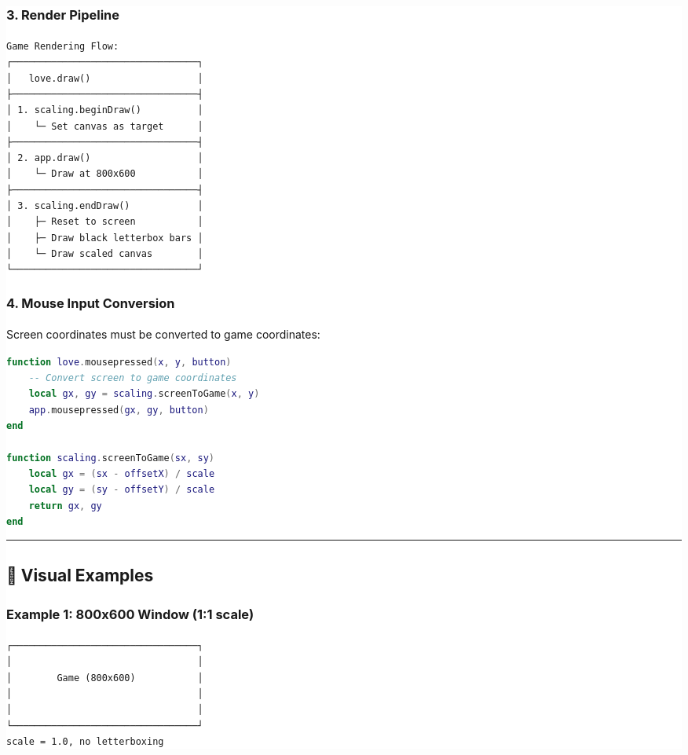 ### 3. **Render Pipeline**

```
Game Rendering Flow:
┌─────────────────────────────────┐
│   love.draw()                   │
├─────────────────────────────────┤
│ 1. scaling.beginDraw()          │
│    └─ Set canvas as target      │
├─────────────────────────────────┤
│ 2. app.draw()                   │
│    └─ Draw at 800x600           │
├─────────────────────────────────┤
│ 3. scaling.endDraw()            │
│    ├─ Reset to screen           │
│    ├─ Draw black letterbox bars │
│    └─ Draw scaled canvas        │
└─────────────────────────────────┘
```

### 4. **Mouse Input Conversion**

Screen coordinates must be converted to game coordinates:

```lua
function love.mousepressed(x, y, button)
    -- Convert screen to game coordinates
    local gx, gy = scaling.screenToGame(x, y)
    app.mousepressed(gx, gy, button)
end

function scaling.screenToGame(sx, sy)
    local gx = (sx - offsetX) / scale
    local gy = (sy - offsetY) / scale
    return gx, gy
end
```

---

## 📐 Visual Examples

### Example 1: **800x600 Window (1:1 scale)**
```
┌─────────────────────────────────┐
│                                 │
│        Game (800x600)           │
│                                 │
│                                 │
└─────────────────────────────────┘
scale = 1.0, no letterboxing
```
